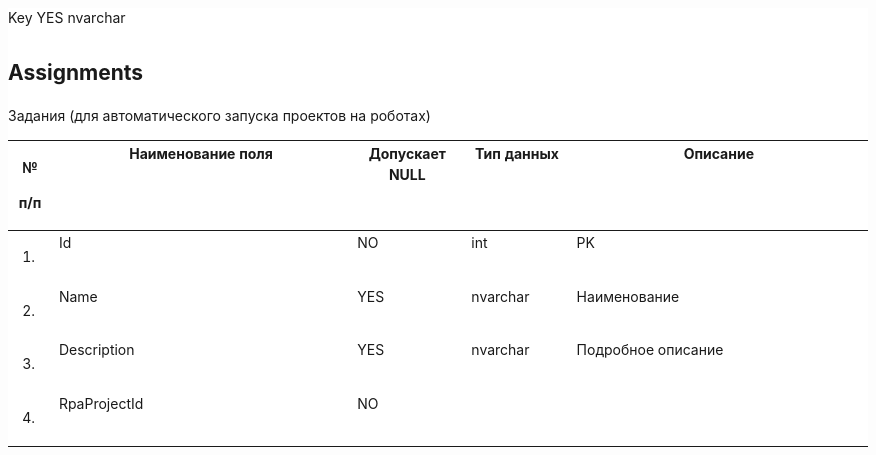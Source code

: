<td>Key</td>
<td>YES</td>
<td>nvarchar</td>
<td></td>
</tr>
</tbody>
</table>

## Assignments

Задания (для автоматического запуска проектов на роботах)

<table>
<colgroup>
<col style="width: 5%" />
<col style="width: 34%" />
<col style="width: 13%" />
<col style="width: 12%" />
<col style="width: 34%" />
</colgroup>
<thead>
<tr class="header">
<th><p>№</p>
<p>п/п</p></th>
<th>Наименование поля</th>
<th>Допускает NULL</th>
<th>Тип данных</th>
<th>Описание</th>
</tr>
</thead>
<tbody>
<tr class="odd">
<td><ol type="1">
<li></li>
</ol></td>
<td>Id</td>
<td>NO</td>
<td>int</td>
<td>PK</td>
</tr>
<tr class="even">
<td><ol start="2" type="1">
<li></li>
</ol></td>
<td>Name</td>
<td>YES</td>
<td>nvarchar</td>
<td>Наименование</td>
</tr>
<tr class="odd">
<td><ol start="3" type="1">
<li></li>
</ol></td>
<td>Description</td>
<td>YES</td>
<td>nvarchar</td>
<td>Подробное описание</td>
</tr>
<tr class="even">
<td><ol start="4" type="1">
<li></li>
</ol></td>
<td>RpaProjectId</td>
<td>NO</td>